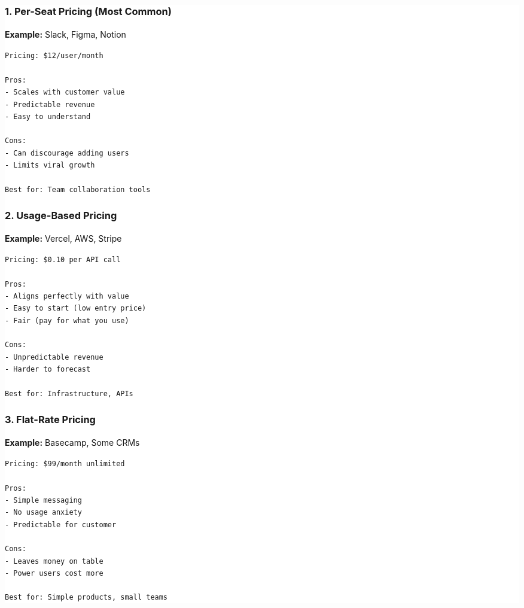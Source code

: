 ### 1. Per-Seat Pricing (Most Common)

**Example:** Slack, Figma, Notion

```
Pricing: $12/user/month

Pros:
- Scales with customer value
- Predictable revenue
- Easy to understand

Cons:
- Can discourage adding users
- Limits viral growth

Best for: Team collaboration tools
```

### 2. Usage-Based Pricing

**Example:** Vercel, AWS, Stripe

```
Pricing: $0.10 per API call

Pros:
- Aligns perfectly with value
- Easy to start (low entry price)
- Fair (pay for what you use)

Cons:
- Unpredictable revenue
- Harder to forecast

Best for: Infrastructure, APIs
```

### 3. Flat-Rate Pricing

**Example:** Basecamp, Some CRMs

```
Pricing: $99/month unlimited

Pros:
- Simple messaging
- No usage anxiety
- Predictable for customer

Cons:
- Leaves money on table
- Power users cost more

Best for: Simple products, small teams
```

